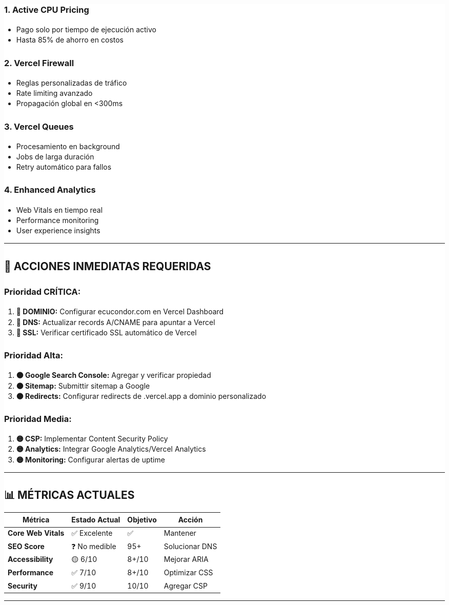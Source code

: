 ### **1. Active CPU Pricing**
- Pago solo por tiempo de ejecución activo
- Hasta 85% de ahorro en costos

### **2. Vercel Firewall**
- Reglas personalizadas de tráfico
- Rate limiting avanzado
- Propagación global en <300ms

### **3. Vercel Queues**
- Procesamiento en background
- Jobs de larga duración
- Retry automático para fallos

### **4. Enhanced Analytics**
- Web Vitals en tiempo real
- Performance monitoring
- User experience insights

---

## 🚨 ACCIONES INMEDIATAS REQUERIDAS

### **Prioridad CRÍTICA:**

1. **🔴 DOMINIO:** Configurar ecucondor.com en Vercel Dashboard
2. **🔴 DNS:** Actualizar records A/CNAME para apuntar a Vercel
3. **🔴 SSL:** Verificar certificado SSL automático de Vercel

### **Prioridad Alta:**

1. **🟠 Google Search Console:** Agregar y verificar propiedad
2. **🟠 Sitemap:** Submittir sitemap a Google
3. **🟠 Redirects:** Configurar redirects de .vercel.app a dominio personalizado

### **Prioridad Media:**

1. **🟡 CSP:** Implementar Content Security Policy
2. **🟡 Analytics:** Integrar Google Analytics/Vercel Analytics
3. **🟡 Monitoring:** Configurar alertas de uptime

---

## 📊 MÉTRICAS ACTUALES

| Métrica | Estado Actual | Objetivo | Acción |
|---------|---------------|----------|---------|
| **Core Web Vitals** | ✅ Excelente | ✅ | Mantener |
| **SEO Score** | ❓ No medible | 95+ | Solucionar DNS |
| **Accessibility** | 🟡 6/10 | 8+/10 | Mejorar ARIA |
| **Performance** | ✅ 7/10 | 8+/10 | Optimizar CSS |
| **Security** | ✅ 9/10 | 10/10 | Agregar CSP |

---